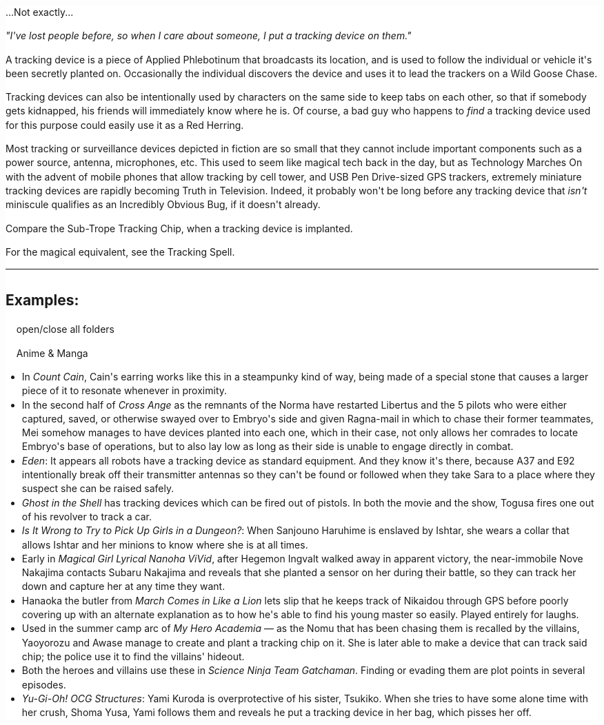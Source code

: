 ...Not exactly...

_"I've lost people before, so when I care about someone, I put a tracking device on them."_

A tracking device is a piece of Applied Phlebotinum that broadcasts its location, and is used to follow the individual or vehicle it's been secretly planted on. Occasionally the individual discovers the device and uses it to lead the trackers on a Wild Goose Chase.

Tracking devices can also be intentionally used by characters on the same side to keep tabs on each other, so that if somebody gets kidnapped, his friends will immediately know where he is. Of course, a bad guy who happens to _find_ a tracking device used for this purpose could easily use it as a Red Herring.

Most tracking or surveillance devices depicted in fiction are so small that they cannot include important components such as a power source, antenna, microphones, etc. This used to seem like magical tech back in the day, but as Technology Marches On with the advent of mobile phones that allow tracking by cell tower, and USB Pen Drive-sized GPS trackers, extremely miniature tracking devices are rapidly becoming Truth in Television. Indeed, it probably won't be long before any tracking device that _isn't_ miniscule qualifies as an Incredibly Obvious Bug, if it doesn't already.

Compare the Sub-Trope Tracking Chip, when a tracking device is implanted.

For the magical equivalent, see the Tracking Spell.

___

## Examples:

    open/close all folders 

    Anime & Manga 

-   In _Count Cain_, Cain's earring works like this in a steampunky kind of way, being made of a special stone that causes a larger piece of it to resonate whenever in proximity.
-   In the second half of _Cross Ange_ as the remnants of the Norma have restarted Libertus and the 5 pilots who were either captured, saved, or otherwise swayed over to Embryo's side and given Ragna-mail in which to chase their former teammates, Mei somehow manages to have devices planted into each one, which in their case, not only allows her comrades to locate Embryo's base of operations, but to also lay low as long as their side is unable to engage directly in combat.
-   _Eden_: It appears all robots have a tracking device as standard equipment. And they know it's there, because A37 and E92 intentionally break off their transmitter antennas so they can't be found or followed when they take Sara to a place where they suspect she can be raised safely.
-   _Ghost in the Shell_ has tracking devices which can be fired out of pistols. In both the movie and the show, Togusa fires one out of his revolver to track a car.
-   _Is It Wrong to Try to Pick Up Girls in a Dungeon?_: When Sanjouno Haruhime is enslaved by Ishtar, she wears a collar that allows Ishtar and her minions to know where she is at all times.
-   Early in _Magical Girl Lyrical Nanoha ViVid_, after Hegemon Ingvalt walked away in apparent victory, the near-immobile Nove Nakajima contacts Subaru Nakajima and reveals that she planted a sensor on her during their battle, so they can track her down and capture her at any time they want.
-   Hanaoka the butler from _March Comes in Like a Lion_ lets slip that he keeps track of Nikaidou through GPS before poorly covering up with an alternate explanation as to how he's able to find his young master so easily. Played entirely for laughs.
-   Used in the summer camp arc of _My Hero Academia_ — as the Nomu that has been chasing them is recalled by the villains, Yaoyorozu and Awase manage to create and plant a tracking chip on it. She is later able to make a device that can track said chip; the police use it to find the villains' hideout.
-   Both the heroes and villains use these in _Science Ninja Team Gatchaman_. Finding or evading them are plot points in several episodes.
-   _Yu-Gi-Oh! OCG Structures_: Yami Kuroda is overprotective of his sister, Tsukiko. When she tries to have some alone time with her crush, Shoma Yusa, Yami follows them and reveals he put a tracking device in her bag, which pisses her off.
